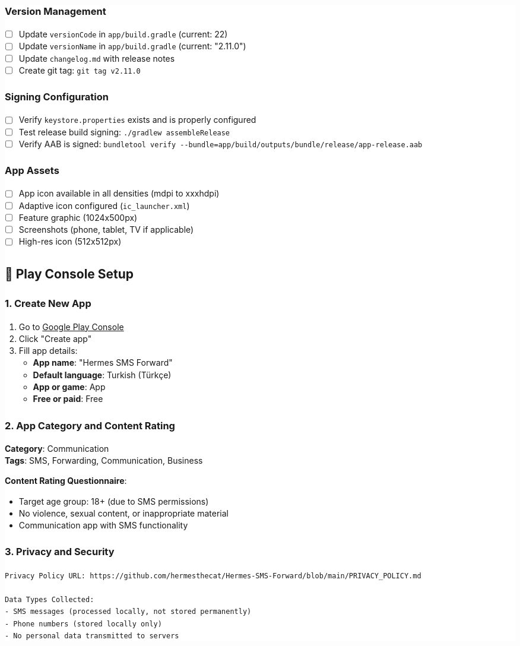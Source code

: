 ### Version Management

- [ ] Update `versionCode` in `app/build.gradle` (current: 22)
- [ ] Update `versionName` in `app/build.gradle` (current: "2.11.0")
- [ ] Update `changelog.md` with release notes
- [ ] Create git tag: `git tag v2.11.0`

### Signing Configuration

- [ ] Verify `keystore.properties` exists and is properly configured
- [ ] Test release build signing: `./gradlew assembleRelease`
- [ ] Verify AAB is signed: `bundletool verify --bundle=app/build/outputs/bundle/release/app-release.aab`

### App Assets

- [ ] App icon available in all densities (mdpi to xxxhdpi)
- [ ] Adaptive icon configured (`ic_launcher.xml`)
- [ ] Feature graphic (1024x500px)
- [ ] Screenshots (phone, tablet, TV if applicable)
- [ ] High-res icon (512x512px)

## 🏪 Play Console Setup

### 1. Create New App

1. Go to [Google Play Console](https://play.google.com/console)
2. Click "Create app"
3. Fill app details:
   - **App name**: "Hermes SMS Forward"
   - **Default language**: Turkish (Türkçe)
   - **App or game**: App
   - **Free or paid**: Free

### 2. App Category and Content Rating

**Category**: Communication  
**Tags**: SMS, Forwarding, Communication, Business

**Content Rating Questionnaire**:

- Target age group: 18+ (due to SMS permissions)
- No violence, sexual content, or inappropriate material
- Communication app with SMS functionality

### 3. Privacy and Security

```text
Privacy Policy URL: https://github.com/hermesthecat/Hermes-SMS-Forward/blob/main/PRIVACY_POLICY.md

Data Types Collected:
- SMS messages (processed locally, not stored permanently)
- Phone numbers (stored locally only)
- No personal data transmitted to servers
```
